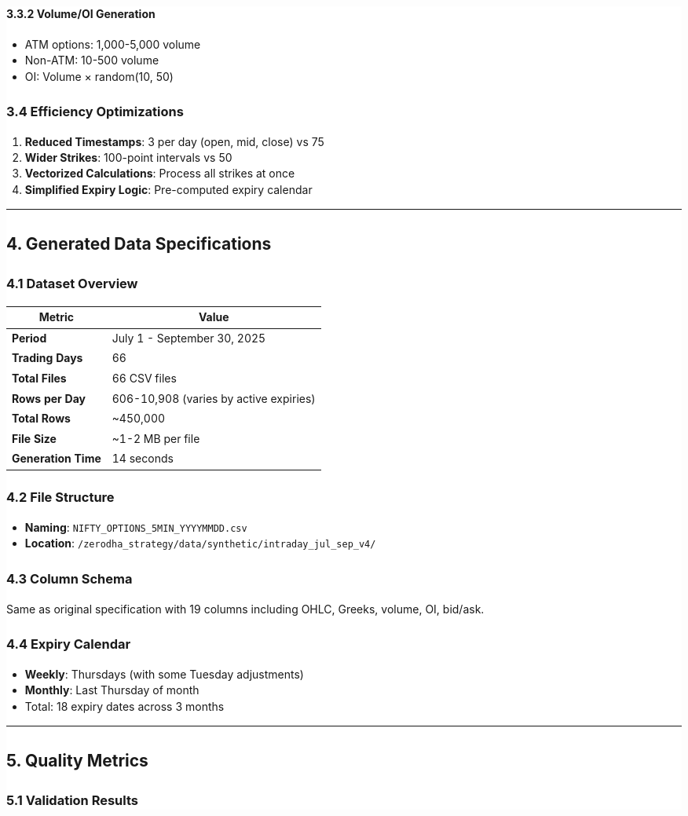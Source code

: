 #### 3.3.2 Volume/OI Generation
- ATM options: 1,000-5,000 volume
- Non-ATM: 10-500 volume
- OI: Volume × random(10, 50)

### 3.4 Efficiency Optimizations

1. **Reduced Timestamps**: 3 per day (open, mid, close) vs 75
2. **Wider Strikes**: 100-point intervals vs 50
3. **Vectorized Calculations**: Process all strikes at once
4. **Simplified Expiry Logic**: Pre-computed expiry calendar

---

## 4. Generated Data Specifications

### 4.1 Dataset Overview

| Metric | Value |
|--------|-------|
| **Period** | July 1 - September 30, 2025 |
| **Trading Days** | 66 |
| **Total Files** | 66 CSV files |
| **Rows per Day** | 606-10,908 (varies by active expiries) |
| **Total Rows** | ~450,000 |
| **File Size** | ~1-2 MB per file |
| **Generation Time** | 14 seconds |

### 4.2 File Structure
- **Naming**: `NIFTY_OPTIONS_5MIN_YYYYMMDD.csv`
- **Location**: `/zerodha_strategy/data/synthetic/intraday_jul_sep_v4/`

### 4.3 Column Schema
Same as original specification with 19 columns including OHLC, Greeks, volume, OI, bid/ask.

### 4.4 Expiry Calendar
- **Weekly**: Thursdays (with some Tuesday adjustments)
- **Monthly**: Last Thursday of month
- Total: 18 expiry dates across 3 months

---

## 5. Quality Metrics

### 5.1 Validation Results
